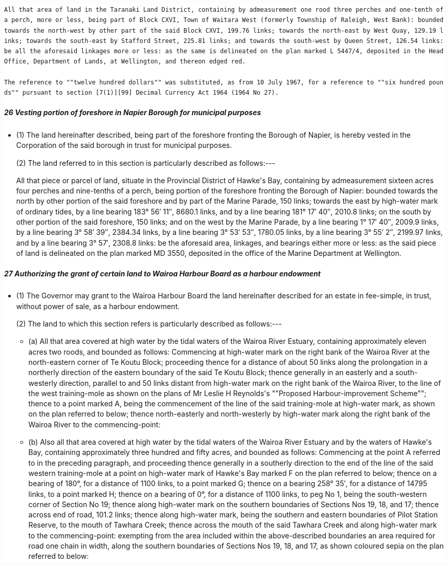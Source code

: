     All that area of land in the Taranaki Land District, containing by admeasurement one rood three perches and one-tenth of a perch, more or less, being part of Block CXVI, Town of Waitara West (formerly Township of Raleigh, West Bank): bounded towards the north-west by other part of the said Block CXVI, 199.76 links; towards the north-east by West Quay, 129.19 links; towards the south-east by Stafford Street, 225.81 links; and towards the south-west by Queen Street, 126.54 links: be all the aforesaid linkages more or less: as the same is delineated on the plan marked L 5447/4, deposited in the Head Office, Department of Lands, at Wellington, and thereon edged red.
    
    The reference to ""twelve hundred dollars"" was substituted, as from 10 July 1967, for a reference to ""six hundred pounds"" pursuant to section [7(1)][99] Decimal Currency Act 1964 (1964 No 27).

##### 26 Vesting portion of foreshore in Napier Borough for municipal purposes
    
*   (1) The land hereinafter described, being part of the foreshore fronting the Borough of Napier, is hereby vested in the Corporation of the said borough in trust for municipal purposes.
    
    (2) The land referred to in this section is particularly described as follows:---
    
    All that piece or parcel of land, situate in the Provincial District of Hawke's Bay, containing by admeasurement sixteen acres four perches and nine-tenths of a perch, being portion of the foreshore fronting the Borough of Napier: bounded towards the north by other portion of the said foreshore and by part of the Marine Parade, 150 links; towards the east by high-water mark of ordinary tides, by a line bearing 183° 56′ 11″, 8680.1 links, and by a line bearing 181° 17′ 40″, 2010.8 links; on the south by other portion of the said foreshore, 150 links; and on the west by the Marine Parade, by a line bearing 1° 17′ 40″, 2009.9 links, by a line bearing 3° 58′ 39″, 2384.34 links, by a line bearing 3° 53′ 53″, 1780.05 links, by a line bearing 3° 55′ 2″, 2199.97 links, and by a line bearing 3° 57′, 2308.8 links: be the aforesaid area, linkages, and bearings either more or less: as the said piece of land is delineated on the plan marked MD 3550, deposited in the office of the Marine Department at Wellington.

##### 27 Authorizing the grant of certain land to Wairoa Harbour Board as a harbour endowment
    
*   (1) The Governor may grant to the Wairoa Harbour Board the land hereinafter described for an estate in fee-simple, in trust, without power of sale, as a harbour endowment.
    
    (2) The land to which this section refers is particularly described as follows:---
        
    *   (a) All that area covered at high water by the tidal waters of the Wairoa River Estuary, containing approximately eleven acres two roods, and bounded as follows: Commencing at high-water mark on the right bank of the Wairoa River at the north-eastern corner of Te Koutu Block; proceeding thence for a distance of about 50 links along the prolongation in a northerly direction of the eastern boundary of the said Te Koutu Block; thence generally in an easterly and a south-westerly direction, parallel to and 50 links distant from high-water mark on the right bank of the Wairoa River, to the line of the west training-mole as shown on the plans of Mr Leslie H Reynolds's ""Proposed Harbour-improvement Scheme""; thence to a point marked A, being the commencement of the line of the said training-mole at high-water mark, as shown on the plan referred to below; thence north-easterly and north-westerly by high-water mark along the right bank of the Wairoa River to the commencing-point:
    
    *   (b) Also all that area covered at high water by the tidal waters of the Wairoa River Estuary and by the waters of Hawke's Bay, containing approximately three hundred and fifty acres, and bounded as follows: Commencing at the point A referred to in the preceding paragraph, and proceeding thence generally in a southerly direction to the end of the line of the said western training-mole at a point on high-water mark of Hawke's Bay marked F on the plan referred to below; thence on a bearing of 180°, for a distance of 1100 links, to a point marked G; thence on a bearing 258° 35′, for a distance of 14795 links, to a point marked H; thence on a bearing of 0°, for a distance of 1100 links, to peg No 1, being the south-western corner of Section No 19; thence along high-water mark on the southern boundaries of Sections Nos 19, 18, and 17; thence across end of road, 101.2 links; thence along high-water mark, being the southern and eastern boundaries of Pilot Station Reserve, to the mouth of Tawhara Creek; thence across the mouth of the said Tawhara Creek and along high-water mark to the commencing-point: exempting from the area included within the above-described boundaries an area required for road one chain in width, along the southern boundaries of Sections Nos 19, 18, and 17, as shown coloured sepia on the plan referred to below:
    